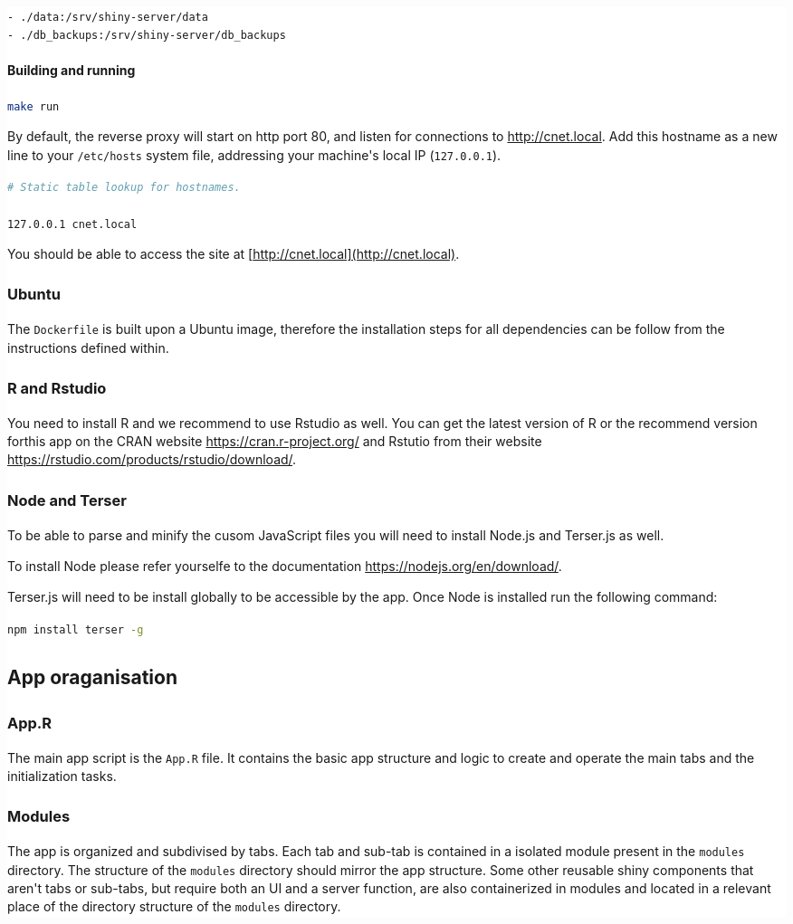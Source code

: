 ```
- ./data:/srv/shiny-server/data
- ./db_backups:/srv/shiny-server/db_backups
```

#### Building and running

```bash
make run
```

By default, the reverse proxy will start on http port 80, and listen for connections to http://cnet.local. Add this hostname as a new line to your `/etc/hosts` system file, addressing your machine's local IP (`127.0.0.1`).

```bash
# Static table lookup for hostnames.

127.0.0.1 cnet.local
```

You should be able to access the site at [http://cnet.local](http://cnet.local).

### Ubuntu

The `Dockerfile` is built upon a Ubuntu image, therefore the installation steps for all dependencies can be follow from the instructions defined within.

### R and Rstudio
You need to install R and we recommend to use Rstudio as well. You can get the latest version of R or the recommend version forthis app on the CRAN website https://cran.r-project.org/ and Rstutio from their website https://rstudio.com/products/rstudio/download/.

### Node and Terser
To be able to parse and minify the cusom JavaScript files you will need to install Node.js and Terser.js as well.

To install Node please refer yourselfe to the documentation https://nodejs.org/en/download/.

Terser.js will need to be install globally to be accessible by the app. Once Node is installed run the following command:
```sh
npm install terser -g
```

## App oraganisation

### App.R
The main app script is the `App.R` file. It contains the basic app structure and logic to create and operate the main tabs and the initialization tasks.

### Modules
The app is organized and subdivised by tabs. Each tab and sub-tab is contained in a isolated module present in the `modules` directory. The structure of the `modules` directory should mirror the app structure. Some other reusable shiny components that aren't tabs or sub-tabs, but require both an UI and a server function, are also containerized in modules and located in a relevant place of the directory structure of the `modules` directory.

